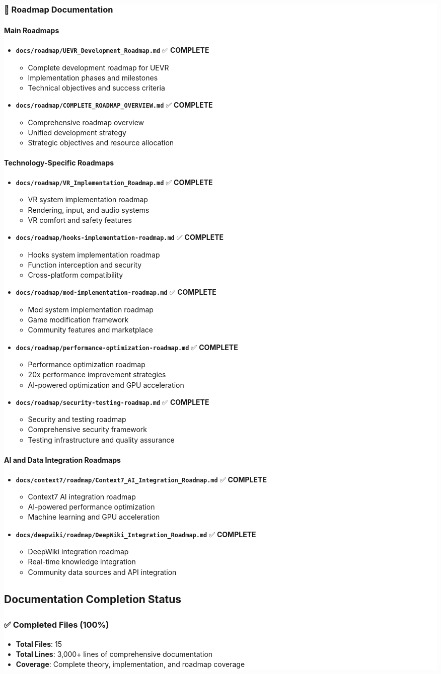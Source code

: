 ### 📁 Roadmap Documentation

#### Main Roadmaps
- **`docs/roadmap/UEVR_Development_Roadmap.md`** ✅ **COMPLETE**
  - Complete development roadmap for UEVR
  - Implementation phases and milestones
  - Technical objectives and success criteria

- **`docs/roadmap/COMPLETE_ROADMAP_OVERVIEW.md`** ✅ **COMPLETE**
  - Comprehensive roadmap overview
  - Unified development strategy
  - Strategic objectives and resource allocation

#### Technology-Specific Roadmaps
- **`docs/roadmap/VR_Implementation_Roadmap.md`** ✅ **COMPLETE**
  - VR system implementation roadmap
  - Rendering, input, and audio systems
  - VR comfort and safety features

- **`docs/roadmap/hooks-implementation-roadmap.md`** ✅ **COMPLETE**
  - Hooks system implementation roadmap
  - Function interception and security
  - Cross-platform compatibility

- **`docs/roadmap/mod-implementation-roadmap.md`** ✅ **COMPLETE**
  - Mod system implementation roadmap
  - Game modification framework
  - Community features and marketplace

- **`docs/roadmap/performance-optimization-roadmap.md`** ✅ **COMPLETE**
  - Performance optimization roadmap
  - 20x performance improvement strategies
  - AI-powered optimization and GPU acceleration

- **`docs/roadmap/security-testing-roadmap.md`** ✅ **COMPLETE**
  - Security and testing roadmap
  - Comprehensive security framework
  - Testing infrastructure and quality assurance

#### AI and Data Integration Roadmaps
- **`docs/context7/roadmap/Context7_AI_Integration_Roadmap.md`** ✅ **COMPLETE**
  - Context7 AI integration roadmap
  - AI-powered performance optimization
  - Machine learning and GPU acceleration

- **`docs/deepwiki/roadmap/DeepWiki_Integration_Roadmap.md`** ✅ **COMPLETE**
  - DeepWiki integration roadmap
  - Real-time knowledge integration
  - Community data sources and API integration

## Documentation Completion Status

### ✅ Completed Files (100%)
- **Total Files**: 15
- **Total Lines**: 3,000+ lines of comprehensive documentation
- **Coverage**: Complete theory, implementation, and roadmap coverage
